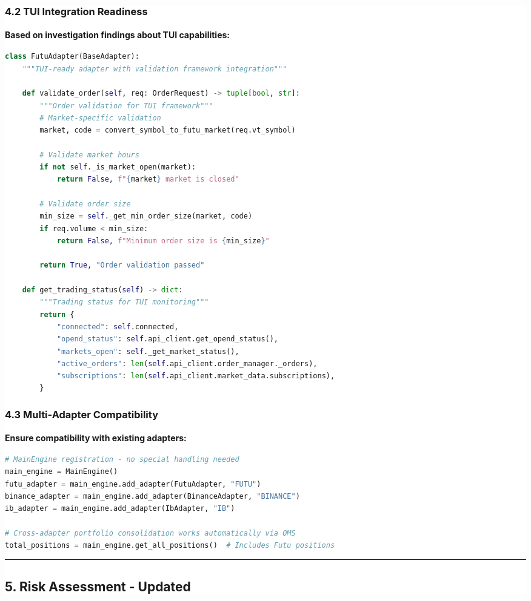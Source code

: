 ### 4.2 TUI Integration Readiness

**Based on investigation findings about TUI capabilities:**

```python
class FutuAdapter(BaseAdapter):
    """TUI-ready adapter with validation framework integration"""
    
    def validate_order(self, req: OrderRequest) -> tuple[bool, str]:
        """Order validation for TUI framework"""
        # Market-specific validation
        market, code = convert_symbol_to_futu_market(req.vt_symbol)
        
        # Validate market hours
        if not self._is_market_open(market):
            return False, f"{market} market is closed"
        
        # Validate order size
        min_size = self._get_min_order_size(market, code)
        if req.volume < min_size:
            return False, f"Minimum order size is {min_size}"
        
        return True, "Order validation passed"
    
    def get_trading_status(self) -> dict:
        """Trading status for TUI monitoring"""
        return {
            "connected": self.connected,
            "opend_status": self.api_client.get_opend_status(),
            "markets_open": self._get_market_status(),
            "active_orders": len(self.api_client.order_manager._orders),
            "subscriptions": len(self.api_client.market_data.subscriptions),
        }
```

### 4.3 Multi-Adapter Compatibility

**Ensure compatibility with existing adapters:**

```python
# MainEngine registration - no special handling needed
main_engine = MainEngine()
futu_adapter = main_engine.add_adapter(FutuAdapter, "FUTU")
binance_adapter = main_engine.add_adapter(BinanceAdapter, "BINANCE")
ib_adapter = main_engine.add_adapter(IbAdapter, "IB")

# Cross-adapter portfolio consolidation works automatically via OMS
total_positions = main_engine.get_all_positions()  # Includes Futu positions
```

---

## 5. Risk Assessment - Updated
